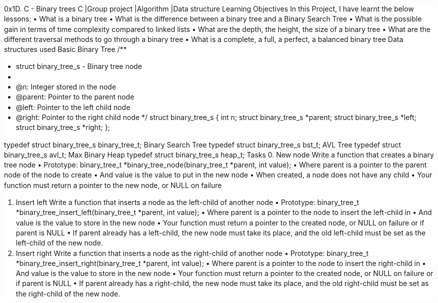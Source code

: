 0x1D. C - Binary trees
C                     |Group project                  |Algorithm                     |Data structure
Learning Objectives
In this Project, I have learnt the below lessons:
•	What is a binary tree
•	What is the difference between a binary tree and a Binary Search Tree
•	What is the possible gain in terms of time complexity compared to linked lists
•	What are the depth, the height, the size of a binary tree
•	What are the different traversal methods to go through a binary tree
•	What is a complete, a full, a perfect, a balanced binary tree
Data structures used
Basic Binary Tree
/**
 * struct binary_tree_s - Binary tree node
 *
 * @n: Integer stored in the node
 * @parent: Pointer to the parent node
 * @left: Pointer to the left child node
 * @right: Pointer to the right child node
 */
struct binary_tree_s
{
    int n;
    struct binary_tree_s *parent;
    struct binary_tree_s *left;
    struct binary_tree_s *right;
};

typedef struct binary_tree_s binary_tree_t;
Binary Search Tree
typedef struct binary_tree_s bst_t;
AVL Tree
typedef struct binary_tree_s avl_t;
Max Binary Heap
typedef struct binary_tree_s heap_t;
Tasks
0. New node
Write a function that creates a binary tree node
•	Prototype: binary_tree_t *binary_tree_node(binary_tree_t *parent, int value);
•	Where parent is a pointer to the parent node of the node to create
•	And value is the value to put in the new node
•	When created, a node does not have any child
•	Your function must return a pointer to the new node, or NULL on failure
1. Insert left
Write a function that inserts a node as the left-child of another node
•	Prototype: binary_tree_t *binary_tree_insert_left(binary_tree_t *parent, int value);
•	Where parent is a pointer to the node to insert the left-child in
•	And value is the value to store in the new node
•	Your function must return a pointer to the created node, or NULL on failure or if parent is NULL
•	If parent already has a left-child, the new node must take its place, and the old left-child must be set as the left-child of the new node.
2. Insert right
Write a function that inserts a node as the right-child of another node
•	Prototype: binary_tree_t *binary_tree_insert_right(binary_tree_t *parent, int value);
•	Where parent is a pointer to the node to insert the right-child in
•	And value is the value to store in the new node
•	Your function must return a pointer to the created node, or NULL on failure or if parent is NULL
•	If parent already has a right-child, the new node must take its place, and the old right-child must be set as the right-child of the new node.
